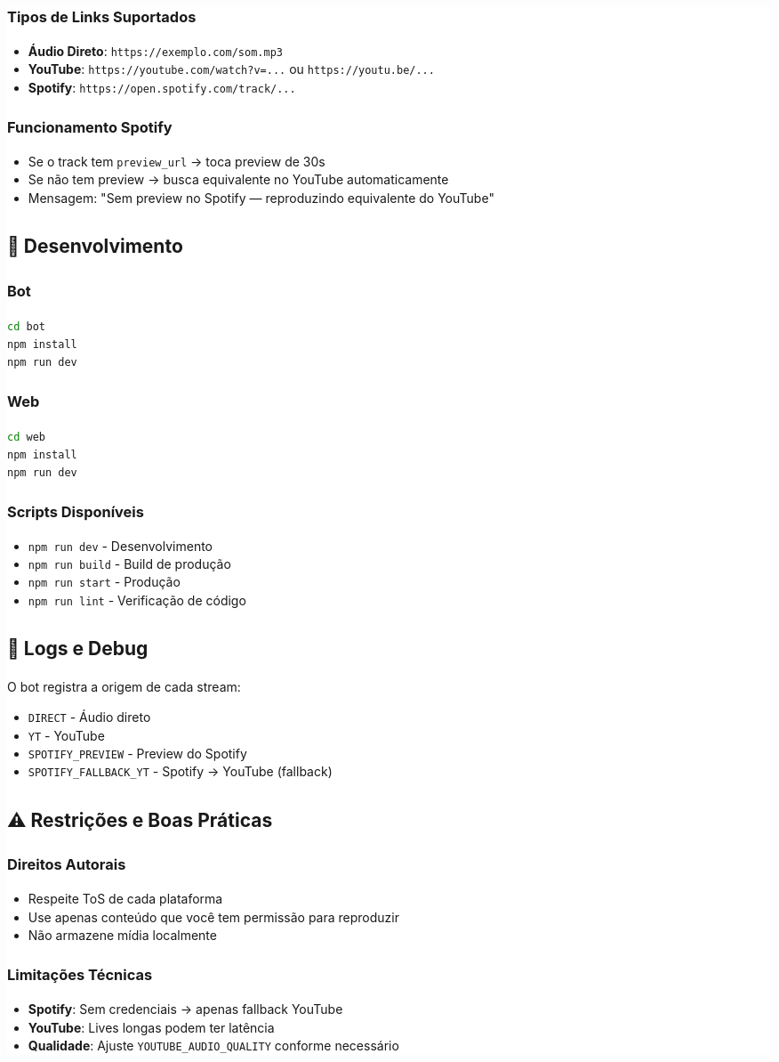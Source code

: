 ### Tipos de Links Suportados
- **Áudio Direto**: `https://exemplo.com/som.mp3`
- **YouTube**: `https://youtube.com/watch?v=...` ou `https://youtu.be/...`
- **Spotify**: `https://open.spotify.com/track/...`

### Funcionamento Spotify
- Se o track tem `preview_url` → toca preview de 30s
- Se não tem preview → busca equivalente no YouTube automaticamente
- Mensagem: "Sem preview no Spotify — reproduzindo equivalente do YouTube"

## 🔧 Desenvolvimento

### Bot
```bash
cd bot
npm install
npm run dev
```

### Web
```bash
cd web
npm install
npm run dev
```

### Scripts Disponíveis
- `npm run dev` - Desenvolvimento
- `npm run build` - Build de produção
- `npm run start` - Produção
- `npm run lint` - Verificação de código

## 📝 Logs e Debug

O bot registra a origem de cada stream:
- `DIRECT` - Áudio direto
- `YT` - YouTube
- `SPOTIFY_PREVIEW` - Preview do Spotify
- `SPOTIFY_FALLBACK_YT` - Spotify → YouTube (fallback)

## ⚠️ Restrições e Boas Práticas

### Direitos Autorais
- Respeite ToS de cada plataforma
- Use apenas conteúdo que você tem permissão para reproduzir
- Não armazene mídia localmente

### Limitações Técnicas
- **Spotify**: Sem credenciais → apenas fallback YouTube
- **YouTube**: Lives longas podem ter latência
- **Qualidade**: Ajuste `YOUTUBE_AUDIO_QUALITY` conforme necessário
